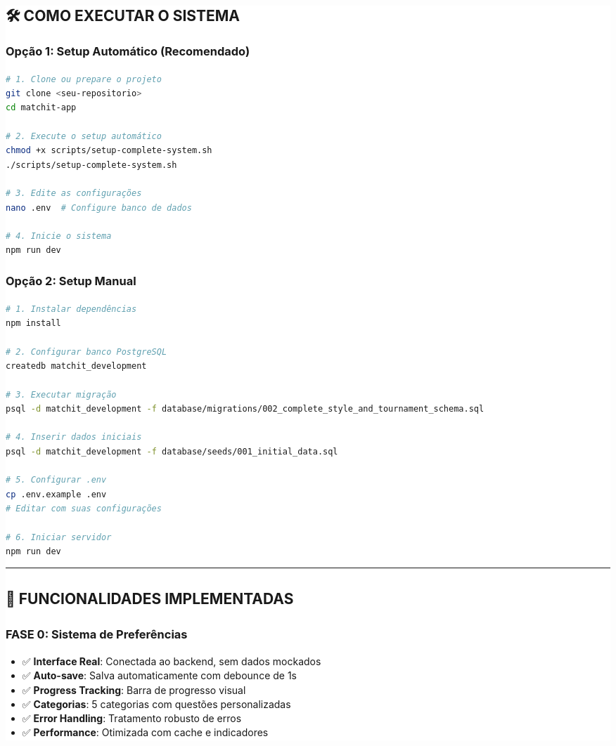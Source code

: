 
## 🛠️ **COMO EXECUTAR O SISTEMA**

### **Opção 1: Setup Automático (Recomendado)**

```bash
# 1. Clone ou prepare o projeto
git clone <seu-repositorio>
cd matchit-app

# 2. Execute o setup automático
chmod +x scripts/setup-complete-system.sh
./scripts/setup-complete-system.sh

# 3. Edite as configurações
nano .env  # Configure banco de dados

# 4. Inicie o sistema
npm run dev
```

### **Opção 2: Setup Manual**

```bash
# 1. Instalar dependências
npm install

# 2. Configurar banco PostgreSQL
createdb matchit_development

# 3. Executar migração
psql -d matchit_development -f database/migrations/002_complete_style_and_tournament_schema.sql

# 4. Inserir dados iniciais
psql -d matchit_development -f database/seeds/001_initial_data.sql

# 5. Configurar .env
cp .env.example .env
# Editar com suas configurações

# 6. Iniciar servidor
npm run dev
```

---

## 🎯 **FUNCIONALIDADES IMPLEMENTADAS**

### **FASE 0: Sistema de Preferências**
- ✅ **Interface Real**: Conectada ao backend, sem dados mockados
- ✅ **Auto-save**: Salva automaticamente com debounce de 1s
- ✅ **Progress Tracking**: Barra de progresso visual
- ✅ **Categorias**: 5 categorias com questões personalizadas
- ✅ **Error Handling**: Tratamento robusto de erros
- ✅ **Performance**: Otimizada com cache e indicadores
